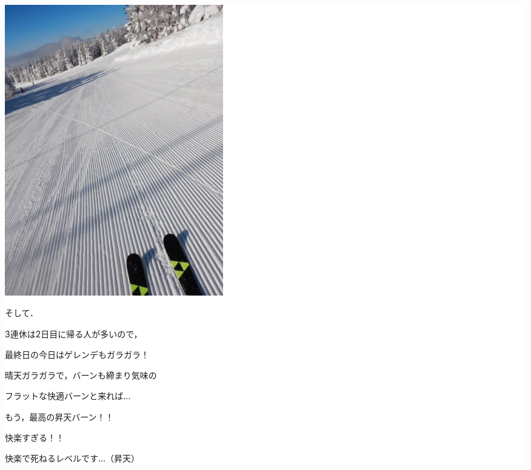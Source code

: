![e7c574b747b1c3a75259f1ca6480256e.jpg](images/e7c574b747b1c3a75259f1ca6480256e.jpg)







そして．


3連休は2日目に帰る人が多いので，


最終日の今日はゲレンデもガラガラ！


晴天ガラガラで，バーンも締まり気味の


フラットな快適バーンと来れば…


もう，最高の昇天バーン！！


快楽すぎる！！


快楽で死ねるレベルです…（昇天）



